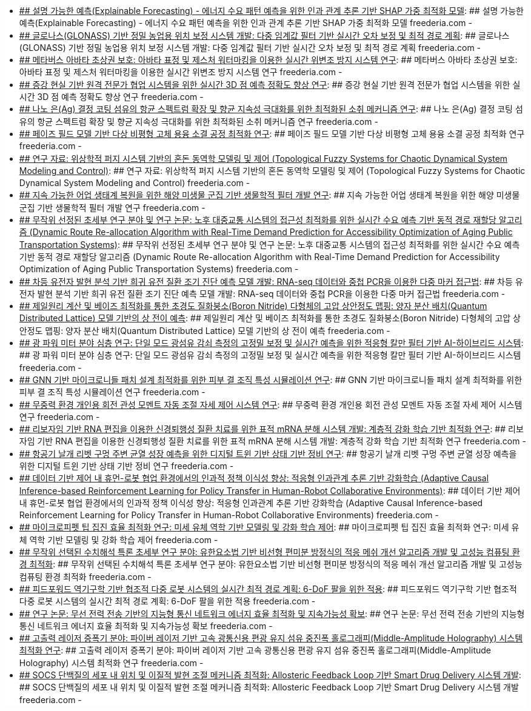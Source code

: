 - [## 설명 가능한 예측(Explainable Forecasting) - 에너지 수요 패턴 예측을 위한 인과 관계 추론 기반 SHAP 가중 최적화 모델](https://freederia.com/research/286465/): ## 설명 가능한 예측(Explainable Forecasting) - 에너지 수요 패턴 예측을 위한 인과 관계 추론 기반 SHAP 가중 최적화 모델 freederia.com -
- [## 글로나스(GLONASS) 기반 정밀 농업용 위치 보정 시스템 개발: 다중 임계값 필터 기반 실시간 오차 보정 및 최적 경로 계획](https://freederia.com/research/286721/): ## 글로나스(GLONASS) 기반 정밀 농업용 위치 보정 시스템 개발: 다중 임계값 필터 기반 실시간 오차 보정 및 최적 경로 계획 freederia.com -
- [## 메타버스 아바타 초상권 보호: 아바타 표정 및 제스처 워터마킹을 이용한 실시간 위변조 방지 시스템 연구](https://freederia.com/research/286977/): ## 메타버스 아바타 초상권 보호: 아바타 표정 및 제스처 워터마킹을 이용한 실시간 위변조 방지 시스템 연구 freederia.com -
- [## 증강 현실 기반 원격 전문가 협업 시스템을 위한 실시간 3D 점 예측 정확도 향상 연구](https://freederia.com/research/287233/): ## 증강 현실 기반 원격 전문가 협업 시스템을 위한 실시간 3D 점 예측 정확도 향상 연구 freederia.com -
- [## 나노 은(Ag) 결정 코팅 섬유의 항균 스펙트럼 확장 및 향균 지속성 극대화를 위한 최적화된 소취 메커니즘 연구](https://freederia.com/research/287489/): ## 나노 은(Ag) 결정 코팅 섬유의 항균 스펙트럼 확장 및 향균 지속성 극대화를 위한 최적화된 소취 메커니즘 연구 freederia.com -
- [## 페이즈 필드 모델 기반 다상 비평형 고체 용융 소결 공정 최적화 연구](https://freederia.com/research/287745/): ## 페이즈 필드 모델 기반 다상 비평형 고체 용융 소결 공정 최적화 연구 freederia.com -
- [## 연구 자료: 위상학적 퍼지 시스템 기반의 혼돈 동역학 모델링 및 제어 (Topological Fuzzy Systems for Chaotic Dynamical System Modeling and Control)](https://freederia.com/research/288001/): ## 연구 자료: 위상학적 퍼지 시스템 기반의 혼돈 동역학 모델링 및 제어 (Topological Fuzzy Systems for Chaotic Dynamical System Modeling and Control) freederia.com -
- [## 지속 가능한 어업 생태계 복원을 위한 해양 미생물 군집 기반 생물학적 필터 개발 연구](https://freederia.com/research/288257/): ## 지속 가능한 어업 생태계 복원을 위한 해양 미생물 군집 기반 생물학적 필터 개발 연구 freederia.com -
- [## 무작위 선정된 초세부 연구 분야 및 연구 논문: 노후 대중교통 시스템의 접근성 최적화를 위한 실시간 수요 예측 기반 동적 경로 재할당 알고리즘 (Dynamic Route Re-allocation Algorithm with Real-Time Demand Prediction for Accessibility Optimization of Aging Public Transportation Systems)](https://freederia.com/research/285442/): ## 무작위 선정된 초세부 연구 분야 및 연구 논문: 노후 대중교통 시스템의 접근성 최적화를 위한 실시간 수요 예측 기반 동적 경로 재할당 알고리즘 (Dynamic Route Re-allocation Algorithm with Real-Time Demand Prediction for Accessibility Optimization of Aging Public Transportation Systems) freederia.com -
- [## 차등 유전자 발현 분석 기반 희귀 유전 질환 조기 진단 예측 모델 개발: RNA-seq 데이터와 중첩 PCR을 이용한 다중 마커 접근법](https://freederia.com/research/285698/): ## 차등 유전자 발현 분석 기반 희귀 유전 질환 조기 진단 예측 모델 개발: RNA-seq 데이터와 중첩 PCR을 이용한 다중 마커 접근법 freederia.com -
- [## 제일원리 계산 및 베이즈 최적화를 통한 초경도 질화붕소(Boron Nitride) 다형체의 고압 상안정도 맵핑: 양자 분산 배치(Quantum Distributed Lattice) 모델 기반의 상 전이 예측](https://freederia.com/research/285954/): ## 제일원리 계산 및 베이즈 최적화를 통한 초경도 질화붕소(Boron Nitride) 다형체의 고압 상안정도 맵핑: 양자 분산 배치(Quantum Distributed Lattice) 모델 기반의 상 전이 예측 freederia.com -
- [## 광 파워 미터 분야 심층 연구: 단일 모드 광섬유 감쇠 측정의 고정밀 보정 및 실시간 예측을 위한 적응형 칼만 필터 기반 AI-하이브리드 시스템](https://freederia.com/research/286210/): ## 광 파워 미터 분야 심층 연구: 단일 모드 광섬유 감쇠 측정의 고정밀 보정 및 실시간 예측을 위한 적응형 칼만 필터 기반 AI-하이브리드 시스템 freederia.com -
- [## GNN 기반 마이크로니들 패치 설계 최적화를 위한 피부 결 조직 특성 시뮬레이션 연구](https://freederia.com/research/286466/): ## GNN 기반 마이크로니들 패치 설계 최적화를 위한 피부 결 조직 특성 시뮬레이션 연구 freederia.com -
- [## 무중력 환경 개인용 회전 관성 모멘트 자동 조절 자세 제어 시스템 연구](https://freederia.com/research/286722/): ## 무중력 환경 개인용 회전 관성 모멘트 자동 조절 자세 제어 시스템 연구 freederia.com -
- [## 리보자임 기반 RNA 편집을 이용한 신경퇴행성 질환 치료를 위한 표적 mRNA 분해 시스템 개발: 계층적 강화 학습 기반 최적화 연구](https://freederia.com/research/286978/): ## 리보자임 기반 RNA 편집을 이용한 신경퇴행성 질환 치료를 위한 표적 mRNA 분해 시스템 개발: 계층적 강화 학습 기반 최적화 연구 freederia.com -
- [## 항공기 날개 리벳 구멍 주변 균열 성장 예측을 위한 디지털 트윈 기반 상태 기반 정비 연구](https://freederia.com/research/287234/): ## 항공기 날개 리벳 구멍 주변 균열 성장 예측을 위한 디지털 트윈 기반 상태 기반 정비 연구 freederia.com -
- [## 데이터 기반 제어 내 휴먼-로봇 협업 환경에서의 인과적 정책 이식성 향상: 적응형 인과관계 추론 기반 강화학습 (Adaptive Causal Inference-based Reinforcement Learning for Policy Transfer in Human-Robot Collaborative Environments)](https://freederia.com/research/287490/): ## 데이터 기반 제어 내 휴먼-로봇 협업 환경에서의 인과적 정책 이식성 향상: 적응형 인과관계 추론 기반 강화학습 (Adaptive Causal Inference-based Reinforcement Learning for Policy Transfer in Human-Robot Collaborative Environments) freederia.com -
- [## 마이크로피펫 팁 집진 효율 최적화 연구: 미세 유체 역학 기반 모델링 및 강화 학습 제어](https://freederia.com/research/287746/): ## 마이크로피펫 팁 집진 효율 최적화 연구: 미세 유체 역학 기반 모델링 및 강화 학습 제어 freederia.com -
- [## 무작위 선택된 수치해석 특론 초세부 연구 분야: 유한요소법 기반 비선형 편미분 방정식의 적응 메쉬 개선 알고리즘 개발 및 고성능 컴퓨팅 환경 최적화](https://freederia.com/research/288002/): ## 무작위 선택된 수치해석 특론 초세부 연구 분야: 유한요소법 기반 비선형 편미분 방정식의 적응 메쉬 개선 알고리즘 개발 및 고성능 컴퓨팅 환경 최적화 freederia.com -
- [## 피드포워드 역기구학 기반 협조적 다중 로봇 시스템의 실시간 최적 경로 계획: 6-DoF 팔을 위한 적용](https://freederia.com/research/288258/): ## 피드포워드 역기구학 기반 협조적 다중 로봇 시스템의 실시간 최적 경로 계획: 6-DoF 팔을 위한 적용 freederia.com -
- [## 연구 논문: 무선 전력 전송 기반의 지능형 통신 네트워크 에너지 효율 최적화 및 지속가능성 확보](https://freederia.com/research/285443/): ## 연구 논문: 무선 전력 전송 기반의 지능형 통신 네트워크 에너지 효율 최적화 및 지속가능성 확보 freederia.com -
- [## 고출력 레이저 증폭기 분야: 파이버 레이저 기반 고속 광통신용 편광 유지 섬유 중진폭 홀로그래피(Middle-Amplitude Holography) 시스템 최적화 연구](https://freederia.com/research/285699/): ## 고출력 레이저 증폭기 분야: 파이버 레이저 기반 고속 광통신용 편광 유지 섬유 중진폭 홀로그래피(Middle-Amplitude Holography) 시스템 최적화 연구 freederia.com -
- [## SOCS 단백질의 세포 내 위치 및 이질적 발현 조절 메커니즘 최적화: Allosteric Feedback Loop 기반 Smart Drug Delivery 시스템 개발](https://freederia.com/research/285955/): ## SOCS 단백질의 세포 내 위치 및 이질적 발현 조절 메커니즘 최적화: Allosteric Feedback Loop 기반 Smart Drug Delivery 시스템 개발 freederia.com -